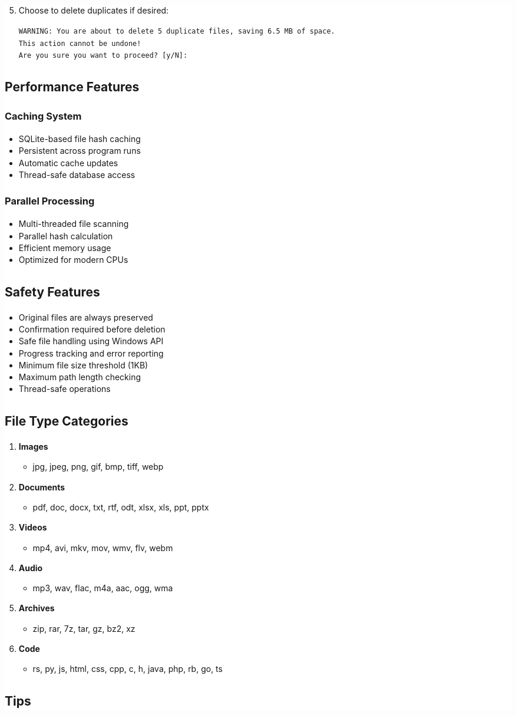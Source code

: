5. Choose to delete duplicates if desired:
   ```
   WARNING: You are about to delete 5 duplicate files, saving 6.5 MB of space.
   This action cannot be undone!
   Are you sure you want to proceed? [y/N]:
   ```

## Performance Features

### Caching System
- SQLite-based file hash caching
- Persistent across program runs
- Automatic cache updates
- Thread-safe database access

### Parallel Processing
- Multi-threaded file scanning
- Parallel hash calculation
- Efficient memory usage
- Optimized for modern CPUs

## Safety Features

- Original files are always preserved
- Confirmation required before deletion
- Safe file handling using Windows API
- Progress tracking and error reporting
- Minimum file size threshold (1KB)
- Maximum path length checking
- Thread-safe operations

## File Type Categories

1. **Images**
   - jpg, jpeg, png, gif, bmp, tiff, webp

2. **Documents**
   - pdf, doc, docx, txt, rtf, odt, xlsx, xls, ppt, pptx

3. **Videos**
   - mp4, avi, mkv, mov, wmv, flv, webm

4. **Audio**
   - mp3, wav, flac, m4a, aac, ogg, wma

5. **Archives**
   - zip, rar, 7z, tar, gz, bz2, xz

6. **Code**
   - rs, py, js, html, css, cpp, c, h, java, php, rb, go, ts

## Tips

